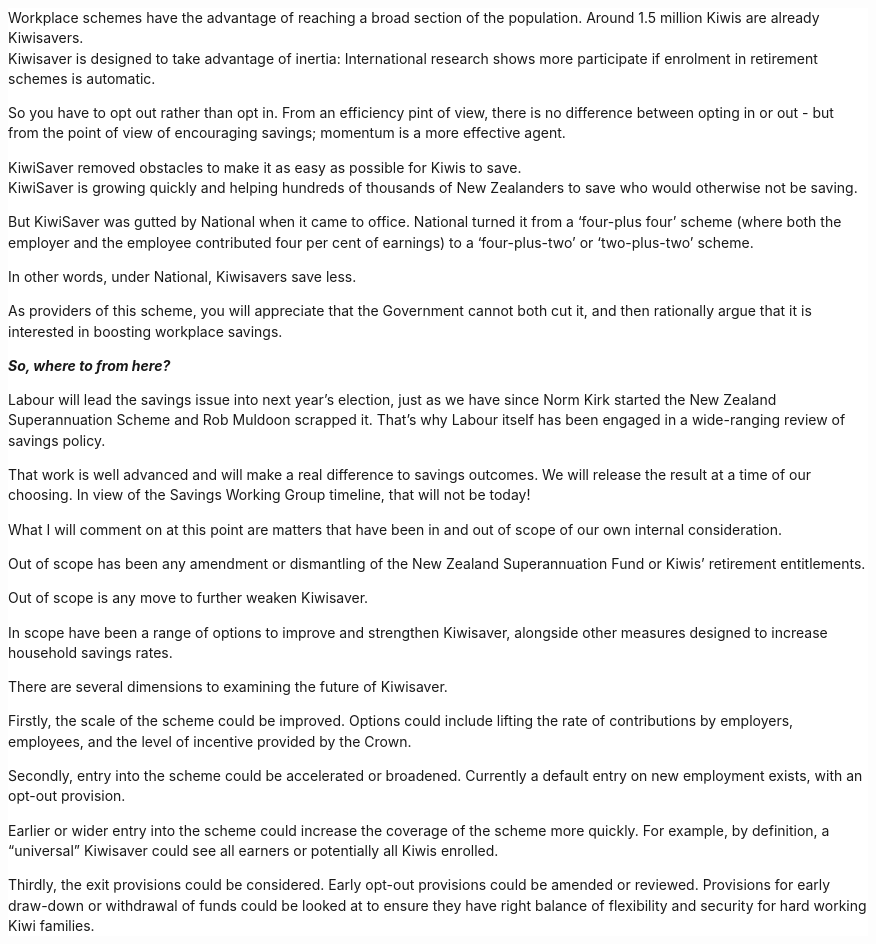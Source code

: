 Workplace schemes have the advantage of reaching a broad section of the population. Around 1.5 million Kiwis are already Kiwisavers.  
Kiwisaver is designed to take advantage of inertia: International research shows more participate if enrolment in retirement schemes is automatic.

So you have to opt out rather than opt in. From an efficiency pint of view, there is no difference between opting in or out - but from the point of view of encouraging savings; momentum is a more effective agent.

KiwiSaver removed obstacles to make it as easy as possible for Kiwis to save.  
KiwiSaver is growing quickly and helping hundreds of thousands of New Zealanders to save who would otherwise not be saving.

But KiwiSaver was gutted by National when it came to office. National turned it from a ‘four-plus four’ scheme (where both the employer and the employee contributed four per cent of earnings) to a ‘four-plus-two’ or ‘two-plus-two’ scheme.

In other words, under National, Kiwisavers save less.

As providers of this scheme, you will appreciate that the Government cannot both cut it, and then rationally argue that it is interested in boosting workplace savings.

_**So, where to from here?**_

Labour will lead the savings issue into next year’s election, just as we have since Norm Kirk started the New Zealand Superannuation Scheme and Rob Muldoon scrapped it. That’s why Labour itself has been engaged in a wide-ranging review of savings policy.

That work is well advanced and will make a real difference to savings outcomes. We will release the result at a time of our choosing. In view of the Savings Working Group timeline, that will not be today!

What I will comment on at this point are matters that have been in and out of scope of our own internal consideration.

Out of scope has been any amendment or dismantling of the New Zealand Superannuation Fund or Kiwis’ retirement entitlements.

Out of scope is any move to further weaken Kiwisaver.

In scope have been a range of options to improve and strengthen Kiwisaver, alongside other measures designed to increase household savings rates.

There are several dimensions to examining the future of Kiwisaver.

Firstly, the scale of the scheme could be improved. Options could include lifting the rate of contributions by employers, employees, and the level of incentive provided by the Crown.

Secondly, entry into the scheme could be accelerated or broadened. Currently a default entry on new employment exists, with an opt-out provision.

Earlier or wider entry into the scheme could increase the coverage of the scheme more quickly. For example, by definition, a “universal” Kiwisaver could see all earners or potentially all Kiwis enrolled.

Thirdly, the exit provisions could be considered. Early opt-out provisions could be amended or reviewed. Provisions for early draw-down or withdrawal of funds could be looked at to ensure they have right balance of flexibility and security for hard working Kiwi families.
